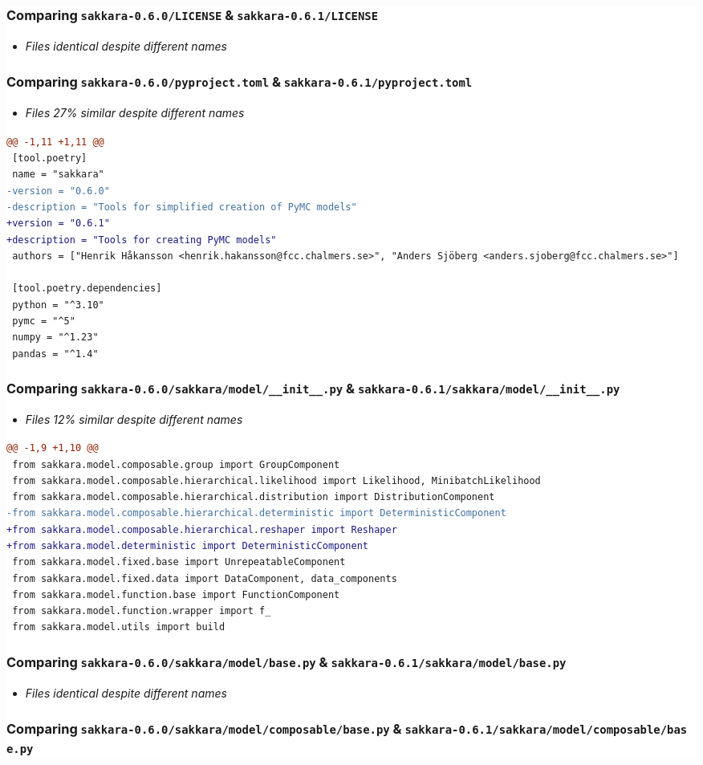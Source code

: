 ### Comparing `sakkara-0.6.0/LICENSE` & `sakkara-0.6.1/LICENSE`

 * *Files identical despite different names*

### Comparing `sakkara-0.6.0/pyproject.toml` & `sakkara-0.6.1/pyproject.toml`

 * *Files 27% similar despite different names*

```diff
@@ -1,11 +1,11 @@
 [tool.poetry]
 name = "sakkara"
-version = "0.6.0"
-description = "Tools for simplified creation of PyMC models"
+version = "0.6.1"
+description = "Tools for creating PyMC models"
 authors = ["Henrik Håkansson <henrik.hakansson@fcc.chalmers.se>", "Anders Sjöberg <anders.sjoberg@fcc.chalmers.se>"]
 
 [tool.poetry.dependencies]
 python = "^3.10"
 pymc = "^5"
 numpy = "^1.23"
 pandas = "^1.4"
```

### Comparing `sakkara-0.6.0/sakkara/model/__init__.py` & `sakkara-0.6.1/sakkara/model/__init__.py`

 * *Files 12% similar despite different names*

```diff
@@ -1,9 +1,10 @@
 from sakkara.model.composable.group import GroupComponent
 from sakkara.model.composable.hierarchical.likelihood import Likelihood, MinibatchLikelihood
 from sakkara.model.composable.hierarchical.distribution import DistributionComponent
-from sakkara.model.composable.hierarchical.deterministic import DeterministicComponent
+from sakkara.model.composable.hierarchical.reshaper import Reshaper
+from sakkara.model.deterministic import DeterministicComponent
 from sakkara.model.fixed.base import UnrepeatableComponent
 from sakkara.model.fixed.data import DataComponent, data_components
 from sakkara.model.function.base import FunctionComponent
 from sakkara.model.function.wrapper import f_
 from sakkara.model.utils import build
```

### Comparing `sakkara-0.6.0/sakkara/model/base.py` & `sakkara-0.6.1/sakkara/model/base.py`

 * *Files identical despite different names*

### Comparing `sakkara-0.6.0/sakkara/model/composable/base.py` & `sakkara-0.6.1/sakkara/model/composable/base.py`
